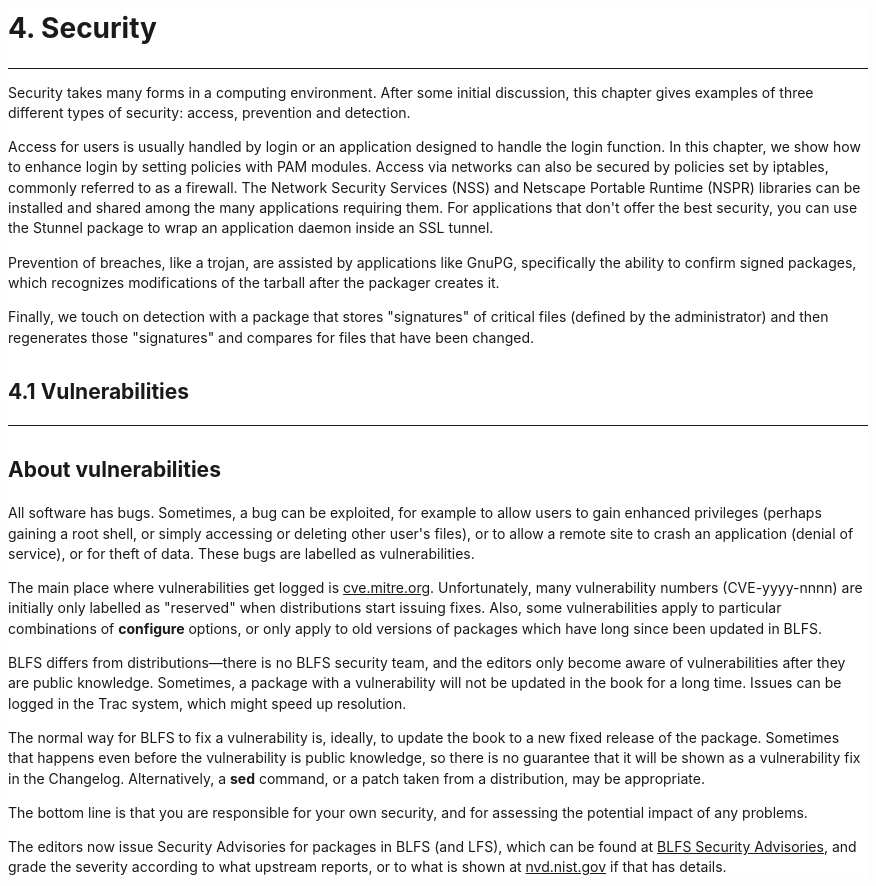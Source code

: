 
# 4. Security
--------

Security takes many forms in a computing environment. After some initial discussion, this chapter gives examples of three different types of security: access, prevention and detection.

Access for users is usually handled by login or an application designed to handle the login function. In this chapter, we show how to enhance login by setting policies with PAM modules. Access via networks can also be secured by policies set by iptables, commonly referred to as a firewall. The Network Security Services (NSS) and Netscape Portable Runtime (NSPR) libraries can be installed and shared among the many applications requiring them. For applications that don't offer the best security, you can use the Stunnel package to wrap an application daemon inside an SSL tunnel.

Prevention of breaches, like a trojan, are assisted by applications like GnuPG, specifically the ability to confirm signed packages, which recognizes modifications of the tarball after the packager creates it.

Finally, we touch on detection with a package that stores "signatures" of critical files (defined by the administrator) and then regenerates those "signatures" and compares for files that have been changed.


## 4.1 Vulnerabilities
--------

About vulnerabilities
---------------------

All software has bugs. Sometimes, a bug can be exploited, for example to allow users to gain enhanced privileges (perhaps gaining a root shell, or simply accessing or deleting other user's files), or to allow a remote site to crash an application (denial of service), or for theft of data. These bugs are labelled as vulnerabilities.

The main place where vulnerabilities get logged is [cve.mitre.org](https://cve.mitre.org). Unfortunately, many vulnerability numbers (CVE-yyyy-nnnn) are initially only labelled as "reserved" when distributions start issuing fixes. Also, some vulnerabilities apply to particular combinations of **configure** options, or only apply to old versions of packages which have long since been updated in BLFS.

BLFS differs from distributions—there is no BLFS security team, and the editors only become aware of vulnerabilities after they are public knowledge. Sometimes, a package with a vulnerability will not be updated in the book for a long time. Issues can be logged in the Trac system, which might speed up resolution.

The normal way for BLFS to fix a vulnerability is, ideally, to update the book to a new fixed release of the package. Sometimes that happens even before the vulnerability is public knowledge, so there is no guarantee that it will be shown as a vulnerability fix in the Changelog. Alternatively, a **sed** command, or a patch taken from a distribution, may be appropriate.

The bottom line is that you are responsible for your own security, and for assessing the potential impact of any problems.

The editors now issue Security Advisories for packages in BLFS (and LFS), which can be found at [BLFS Security Advisories](https://www.linuxfromscratch.org/blfs/advisories/), and grade the severity according to what upstream reports, or to what is shown at [nvd.nist.gov](https://nvd.nist.gov/) if that has details.
